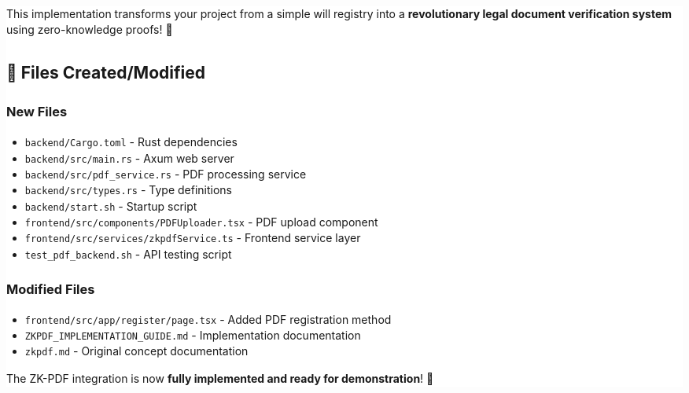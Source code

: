 This implementation transforms your project from a simple will registry into a **revolutionary legal document verification system** using zero-knowledge proofs! 🎉

## 📝 **Files Created/Modified**

### **New Files**

- `backend/Cargo.toml` - Rust dependencies
- `backend/src/main.rs` - Axum web server
- `backend/src/pdf_service.rs` - PDF processing service
- `backend/src/types.rs` - Type definitions
- `backend/start.sh` - Startup script
- `frontend/src/components/PDFUploader.tsx` - PDF upload component
- `frontend/src/services/zkpdfService.ts` - Frontend service layer
- `test_pdf_backend.sh` - API testing script

### **Modified Files**

- `frontend/src/app/register/page.tsx` - Added PDF registration method
- `ZKPDF_IMPLEMENTATION_GUIDE.md` - Implementation documentation
- `zkpdf.md` - Original concept documentation

The ZK-PDF integration is now **fully implemented and ready for demonstration**! 🚀
